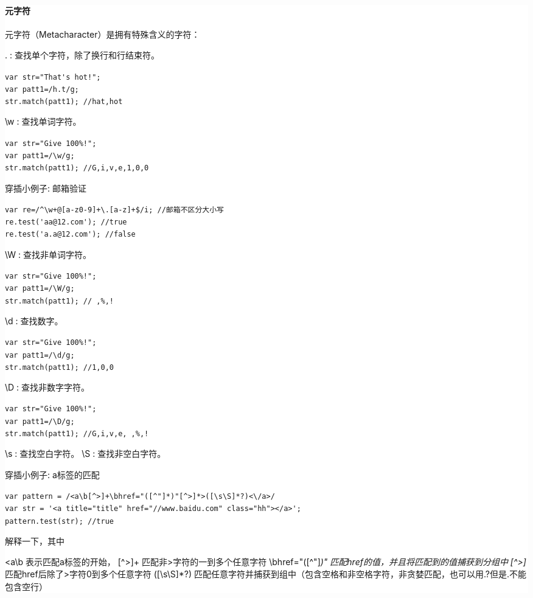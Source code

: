 #### 元字符

元字符（Metacharacter）是拥有特殊含义的字符：

. : 查找单个字符，除了换行和行结束符。
```
var str="That's hot!";
var patt1=/h.t/g;
str.match(patt1); //hat,hot
```

\w : 查找单词字符。
```
var str="Give 100%!"; 
var patt1=/\w/g;
str.match(patt1); //G,i,v,e,1,0,0
```
穿插小例子: 邮箱验证
```
var re=/^\w+@[a-z0-9]+\.[a-z]+$/i; //邮箱不区分大小写
re.test('aa@12.com'); //true
re.test('a.a@12.com'); //false
```

\W : 查找非单词字符。
```
var str="Give 100%!"; 
var patt1=/\W/g;
str.match(patt1); // ,%,!
```

\d : 查找数字。
```
var str="Give 100%!"; 
var patt1=/\d/g;
str.match(patt1); //1,0,0
```

\D : 查找非数字字符。
```
var str="Give 100%!"; 
var patt1=/\D/g;
str.match(patt1); //G,i,v,e, ,%,!
```
\s : 查找空白字符。
\S : 查找非空白字符。

穿插小例子: a标签的匹配
```
var pattern = /<a\b[^>]+\bhref="([^"]*)"[^>]*>([\s\S]*?)<\/a>/
var str = '<a title="title" href="//www.baidu.com" class="hh"></a>';
pattern.test(str); //true
```

解释一下，其中

<a\b 表示匹配a标签的开始，
[^>]+ 匹配非>字符的一到多个任意字符
\bhref="([^"]*)" 匹配href的值，并且将匹配到的值捕获到分组中
[^>]* 匹配href后除了>字符0到多个任意字符
([\s\S]*?) 匹配任意字符并捕获到组中（包含空格和非空格字符，非贪婪匹配，也可以用.?但是.不能包含空行）

